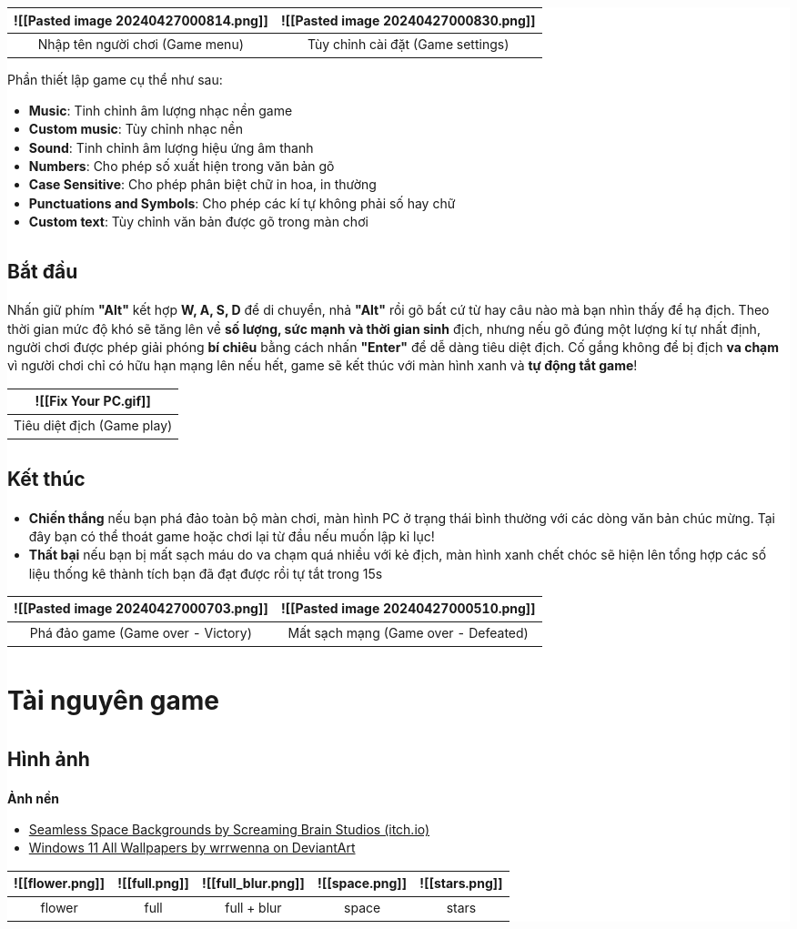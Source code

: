 | ![[Pasted image 20240427000814.png]] | ![[Pasted image 20240427000830.png]] |
|:------------------------------------:|:------------------------------------:|
|   Nhập tên người chơi (Game menu)    |  Tùy chỉnh cài đặt (Game settings)   |

Phần thiết lập game cụ thể như sau:          
- **Music**: Tinh chỉnh âm lượng nhạc nền game
- **Custom music**: Tùy chỉnh nhạc nền
- **Sound**: Tinh chỉnh âm lượng hiệu ứng âm thanh
- **Numbers**: Cho phép số xuất hiện trong văn bản gõ
- **Case Sensitive**: Cho phép phân biệt chữ in hoa, in thường
- **Punctuations and Symbols**: Cho phép các kí tự không phải số hay chữ
- **Custom text**: Tùy chỉnh văn bản được gõ trong màn chơi

## Bắt đầu

Nhấn giữ phím **"Alt"** kết hợp **W, A, S, D** để di chuyển, nhả **"Alt"** rồi gõ bất cứ từ hay câu nào mà bạn nhìn thấy để hạ địch. Theo thời gian mức độ khó sẽ tăng lên về **số lượng, sức mạnh và thời gian sinh** địch, nhưng nếu gõ đúng một lượng kí tự nhất định, người chơi được phép giải phóng **bí chiêu** bằng cách nhấn **"Enter"** để dễ dàng tiêu diệt địch. Cố gắng không để bị địch **va chạm** vì người chơi chỉ có hữu hạn mạng lên nếu hết, game sẽ kết thúc với màn hình xanh và **tự động tắt game**!

|    ![[Fix Your PC.gif]]    |
|:--------------------------:|
| Tiêu diệt địch (Game play) |

## Kết thúc
- **Chiến thắng** nếu bạn phá đảo toàn bộ màn chơi, màn hình PC ở trạng thái bình thường với các dòng văn bản chúc mừng. Tại đây bạn có thể thoát game hoặc chơi lại từ đầu nếu muốn lập kỉ lục!
- **Thất bại** nếu bạn bị mất sạch máu do va chạm quá nhiều với kẻ địch, màn hình xanh chết chóc sẽ hiện lên tổng hợp các số liệu thống kê thành tích bạn đã đạt được rồi tự tắt trong 15s

| ![[Pasted image 20240427000703.png]] | ![[Pasted image 20240427000510.png]] |
|:------------------------------------:|:------------------------------------:|
|  Phá đảo game (Game over - Victory)  | Mất sạch mạng (Game over - Defeated) |

# Tài nguyên game
## Hình ảnh
**Ảnh nền**
- [Seamless Space Backgrounds by Screaming Brain Studios (itch.io)](https://screamingbrainstudios.itch.io/seamless-space-backgrounds)
- [Windows 11 All Wallpapers by wrrwenna on DeviantArt](https://www.deviantart.com/wrrwenna/art/Windows-11-All-Wallpapers-885172912)

| ![[flower.png]] | ![[full.png]] | ![[full_blur.png]] | ![[space.png]] | ![[stars.png]] |
|:---------------:|:-------------:|:------------------:|:--------------:|:--------------:|
|     flower      |     full      |    full + blur     |     space      |     stars      |
